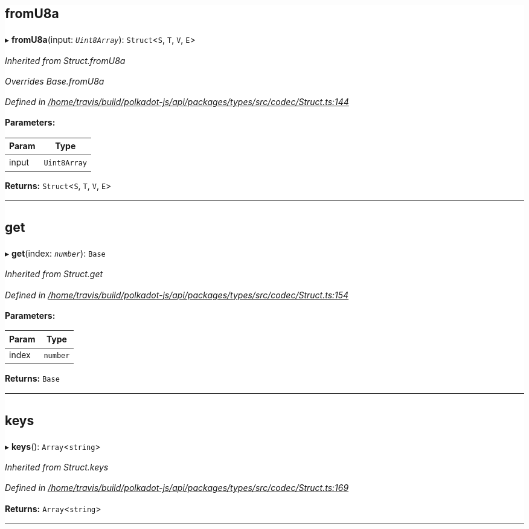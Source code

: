 ##  fromU8a

▸ **fromU8a**(input: *`Uint8Array`*): `Struct`<`S`, `T`, `V`, `E`>

*Inherited from Struct.fromU8a*

*Overrides Base.fromU8a*

*Defined in [/home/travis/build/polkadot-js/api/packages/types/src/codec/Struct.ts:144](https://github.com/polkadot-js/api/blob/076e552/packages/types/src/codec/Struct.ts#L144)*

**Parameters:**

| Param | Type |
| ------ | ------ |
| input | `Uint8Array` |

**Returns:** `Struct`<`S`, `T`, `V`, `E`>

___
<a id="get"></a>

##  get

▸ **get**(index: *`number`*): `Base`

*Inherited from Struct.get*

*Defined in [/home/travis/build/polkadot-js/api/packages/types/src/codec/Struct.ts:154](https://github.com/polkadot-js/api/blob/076e552/packages/types/src/codec/Struct.ts#L154)*

**Parameters:**

| Param | Type |
| ------ | ------ |
| index | `number` |

**Returns:** `Base`

___
<a id="keys"></a>

##  keys

▸ **keys**(): `Array`<`string`>

*Inherited from Struct.keys*

*Defined in [/home/travis/build/polkadot-js/api/packages/types/src/codec/Struct.ts:169](https://github.com/polkadot-js/api/blob/076e552/packages/types/src/codec/Struct.ts#L169)*

**Returns:** `Array`<`string`>

___
<a id="tojson"></a>
